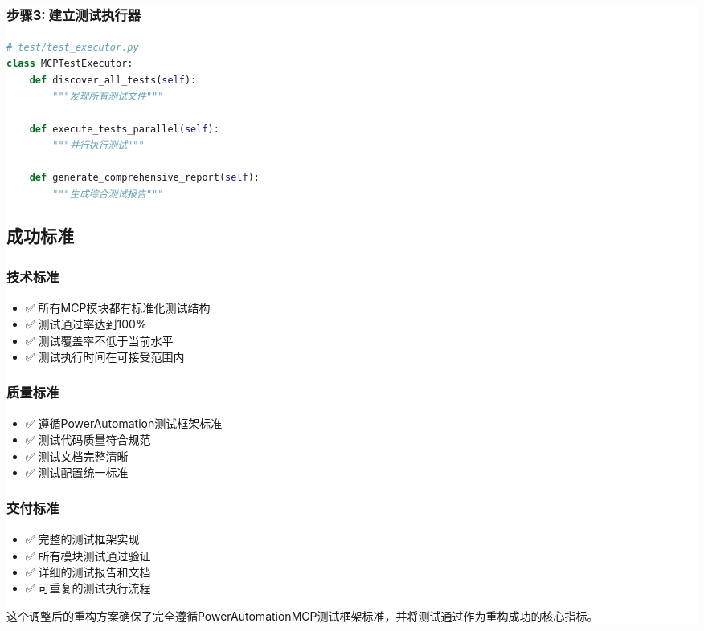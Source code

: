 ### 步骤3: 建立测试执行器
```python
# test/test_executor.py
class MCPTestExecutor:
    def discover_all_tests(self):
        """发现所有测试文件"""
        
    def execute_tests_parallel(self):
        """并行执行测试"""
        
    def generate_comprehensive_report(self):
        """生成综合测试报告"""
```

## 成功标准

### 技术标准
- ✅ 所有MCP模块都有标准化测试结构
- ✅ 测试通过率达到100%
- ✅ 测试覆盖率不低于当前水平
- ✅ 测试执行时间在可接受范围内

### 质量标准
- ✅ 遵循PowerAutomation测试框架标准
- ✅ 测试代码质量符合规范
- ✅ 测试文档完整清晰
- ✅ 测试配置统一标准

### 交付标准
- ✅ 完整的测试框架实现
- ✅ 所有模块测试通过验证
- ✅ 详细的测试报告和文档
- ✅ 可重复的测试执行流程

这个调整后的重构方案确保了完全遵循PowerAutomationMCP测试框架标准，并将测试通过作为重构成功的核心指标。

